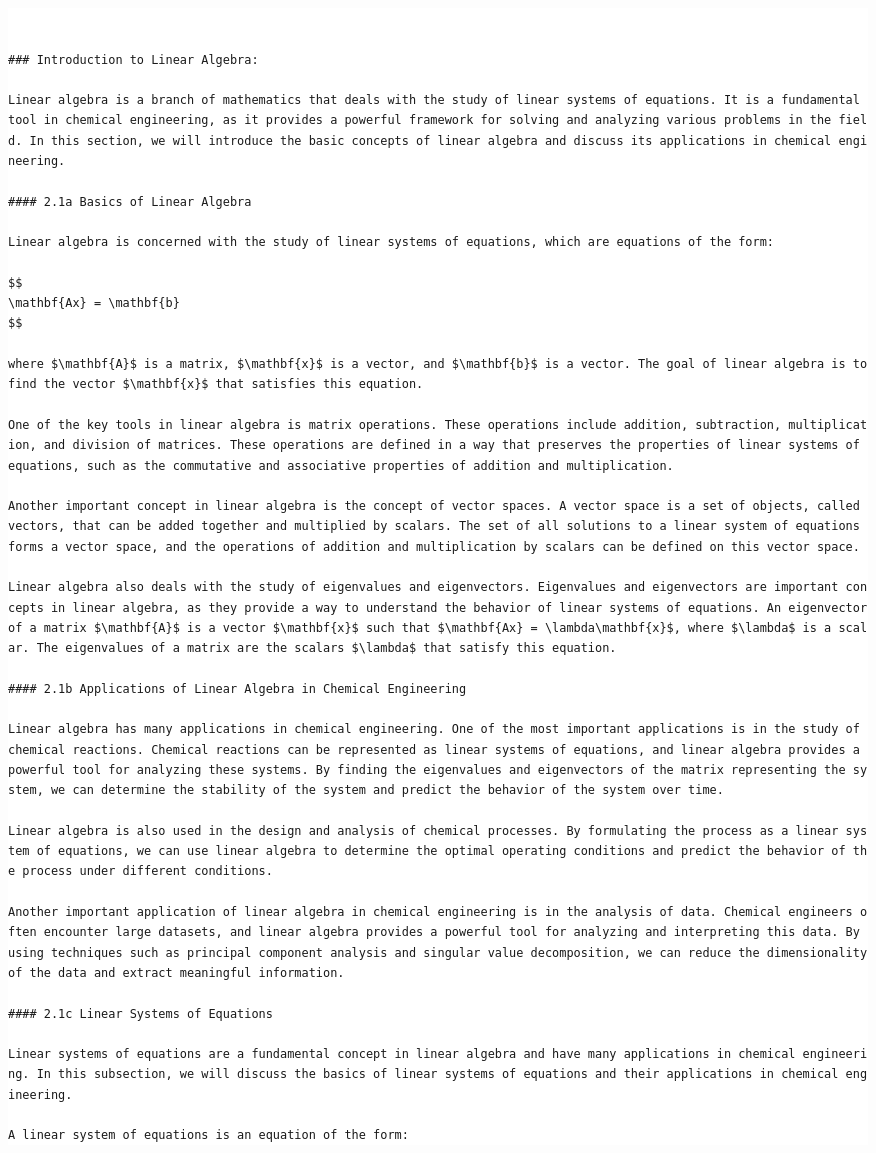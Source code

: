 ```


### Introduction to Linear Algebra:

Linear algebra is a branch of mathematics that deals with the study of linear systems of equations. It is a fundamental tool in chemical engineering, as it provides a powerful framework for solving and analyzing various problems in the field. In this section, we will introduce the basic concepts of linear algebra and discuss its applications in chemical engineering.

#### 2.1a Basics of Linear Algebra

Linear algebra is concerned with the study of linear systems of equations, which are equations of the form:

$$
\mathbf{Ax} = \mathbf{b}
$$

where $\mathbf{A}$ is a matrix, $\mathbf{x}$ is a vector, and $\mathbf{b}$ is a vector. The goal of linear algebra is to find the vector $\mathbf{x}$ that satisfies this equation.

One of the key tools in linear algebra is matrix operations. These operations include addition, subtraction, multiplication, and division of matrices. These operations are defined in a way that preserves the properties of linear systems of equations, such as the commutative and associative properties of addition and multiplication.

Another important concept in linear algebra is the concept of vector spaces. A vector space is a set of objects, called vectors, that can be added together and multiplied by scalars. The set of all solutions to a linear system of equations forms a vector space, and the operations of addition and multiplication by scalars can be defined on this vector space.

Linear algebra also deals with the study of eigenvalues and eigenvectors. Eigenvalues and eigenvectors are important concepts in linear algebra, as they provide a way to understand the behavior of linear systems of equations. An eigenvector of a matrix $\mathbf{A}$ is a vector $\mathbf{x}$ such that $\mathbf{Ax} = \lambda\mathbf{x}$, where $\lambda$ is a scalar. The eigenvalues of a matrix are the scalars $\lambda$ that satisfy this equation.

#### 2.1b Applications of Linear Algebra in Chemical Engineering

Linear algebra has many applications in chemical engineering. One of the most important applications is in the study of chemical reactions. Chemical reactions can be represented as linear systems of equations, and linear algebra provides a powerful tool for analyzing these systems. By finding the eigenvalues and eigenvectors of the matrix representing the system, we can determine the stability of the system and predict the behavior of the system over time.

Linear algebra is also used in the design and analysis of chemical processes. By formulating the process as a linear system of equations, we can use linear algebra to determine the optimal operating conditions and predict the behavior of the process under different conditions.

Another important application of linear algebra in chemical engineering is in the analysis of data. Chemical engineers often encounter large datasets, and linear algebra provides a powerful tool for analyzing and interpreting this data. By using techniques such as principal component analysis and singular value decomposition, we can reduce the dimensionality of the data and extract meaningful information.

#### 2.1c Linear Systems of Equations

Linear systems of equations are a fundamental concept in linear algebra and have many applications in chemical engineering. In this subsection, we will discuss the basics of linear systems of equations and their applications in chemical engineering.

A linear system of equations is an equation of the form:

```